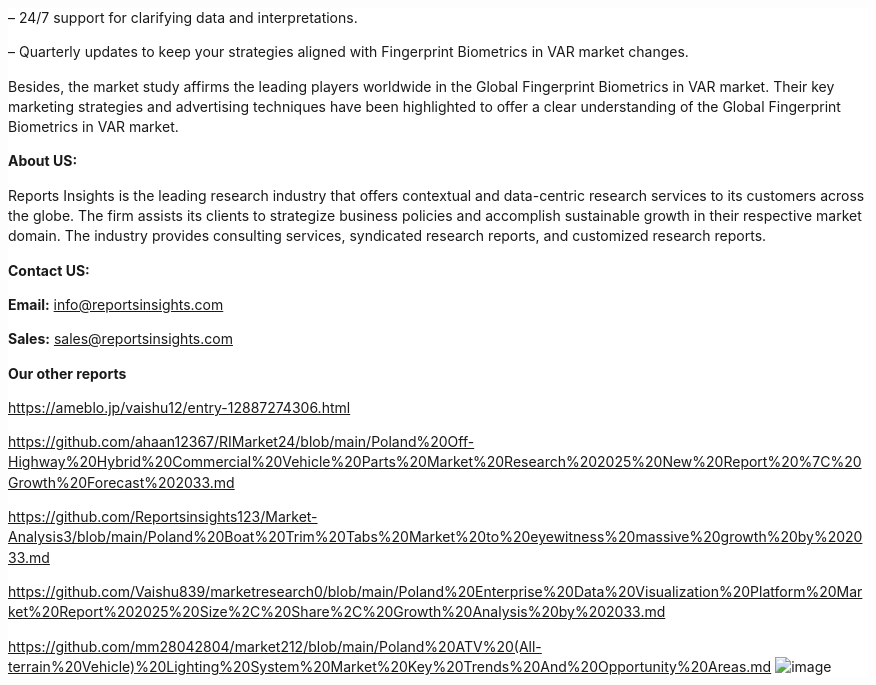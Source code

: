 – 24/7 support for clarifying data and interpretations.

– Quarterly updates to keep your strategies aligned with Fingerprint Biometrics in VAR market changes.

Besides, the market study affirms the leading players worldwide in the Global Fingerprint Biometrics in VAR market. Their key marketing strategies and advertising techniques have been highlighted to offer a clear understanding of the Global Fingerprint Biometrics in VAR market.

<strong><strong>About US</strong>:</strong>

Reports Insights is the leading research industry that offers contextual and data-centric research services to its customers across the globe. The firm assists its clients to strategize business policies and accomplish sustainable growth in their respective market domain. The industry provides consulting services, syndicated research reports, and customized research reports.

<strong>Contact US:</strong>

<p class=><b>Email:</b> <a href=mailto:info@reportsinsights.com>info@reportsinsights.com</a></p>
<p class=><b>Sales:</b> <a href=mailto:sales@reportsinsights.com>sales@reportsinsights.com</a></p>

<strong>Our other reports</strong>

<a href=https://ameblo.jp/vaishu12/entry-12887274306.html>https://ameblo.jp/vaishu12/entry-12887274306.html</a>

<a href=https://github.com/ahaan12367/RIMarket24/blob/main/Poland%20Off-Highway%20Hybrid%20Commercial%20Vehicle%20Parts%20Market%20Research%202025%20New%20Report%20%7C%20Growth%20Forecast%202033.md>https://github.com/ahaan12367/RIMarket24/blob/main/Poland%20Off-Highway%20Hybrid%20Commercial%20Vehicle%20Parts%20Market%20Research%202025%20New%20Report%20%7C%20Growth%20Forecast%202033.md</a>

<a href=https://github.com/Reportsinsights123/Market-Analysis3/blob/main/Poland%20Boat%20Trim%20Tabs%20Market%20to%20eyewitness%20massive%20growth%20by%202033.md>https://github.com/Reportsinsights123/Market-Analysis3/blob/main/Poland%20Boat%20Trim%20Tabs%20Market%20to%20eyewitness%20massive%20growth%20by%202033.md</a>

<a href=https://github.com/Vaishu839/marketresearch0/blob/main/Poland%20Enterprise%20Data%20Visualization%20Platform%20Market%20Report%202025%20Size%2C%20Share%2C%20Growth%20Analysis%20by%202033.md>https://github.com/Vaishu839/marketresearch0/blob/main/Poland%20Enterprise%20Data%20Visualization%20Platform%20Market%20Report%202025%20Size%2C%20Share%2C%20Growth%20Analysis%20by%202033.md</a>

<a href=https://github.com/mm28042804/market212/blob/main/Poland%20ATV%20(All-terrain%20Vehicle)%20Lighting%20System%20Market%20Key%20Trends%20And%20Opportunity%20Areas.md>https://github.com/mm28042804/market212/blob/main/Poland%20ATV%20(All-terrain%20Vehicle)%20Lighting%20System%20Market%20Key%20Trends%20And%20Opportunity%20Areas.md</a>
![image](https://github.com/user-attachments/assets/cd2d3445-43a0-475d-bd01-a228bec157b6)
